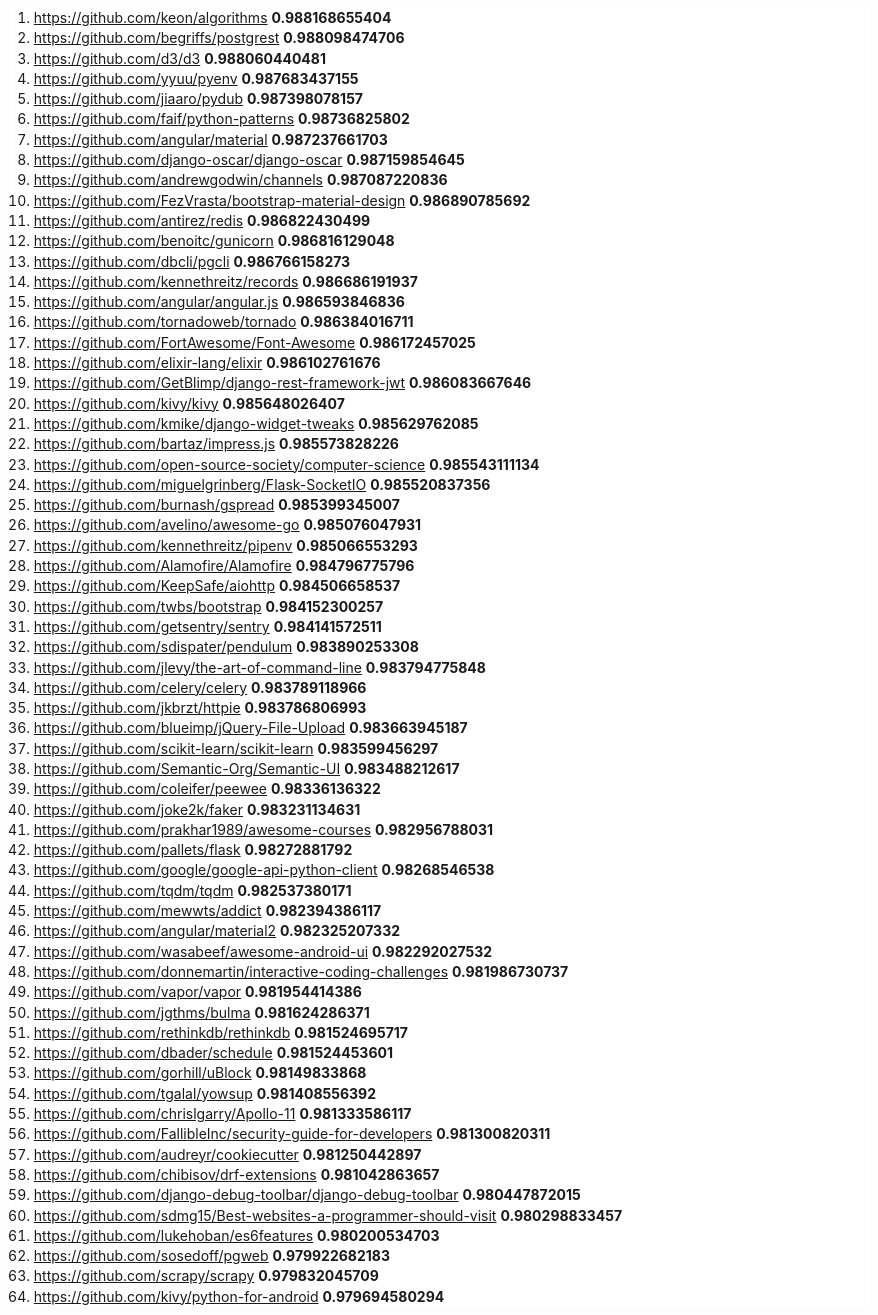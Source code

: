  1. https://github.com/keon/algorithms **0.988168655404**
 1. https://github.com/begriffs/postgrest **0.988098474706**
 1. https://github.com/d3/d3 **0.988060440481**
 1. https://github.com/yyuu/pyenv **0.987683437155**
 1. https://github.com/jiaaro/pydub **0.987398078157**
 1. https://github.com/faif/python-patterns **0.98736825802**
 1. https://github.com/angular/material **0.987237661703**
 1. https://github.com/django-oscar/django-oscar **0.987159854645**
 1. https://github.com/andrewgodwin/channels **0.987087220836**
 1. https://github.com/FezVrasta/bootstrap-material-design **0.986890785692**
 1. https://github.com/antirez/redis **0.986822430499**
 1. https://github.com/benoitc/gunicorn **0.986816129048**
 1. https://github.com/dbcli/pgcli **0.986766158273**
 1. https://github.com/kennethreitz/records **0.986686191937**
 1. https://github.com/angular/angular.js **0.986593846836**
 1. https://github.com/tornadoweb/tornado **0.986384016711**
 1. https://github.com/FortAwesome/Font-Awesome **0.986172457025**
 1. https://github.com/elixir-lang/elixir **0.986102761676**
 1. https://github.com/GetBlimp/django-rest-framework-jwt **0.986083667646**
 1. https://github.com/kivy/kivy **0.985648026407**
 1. https://github.com/kmike/django-widget-tweaks **0.985629762085**
 1. https://github.com/bartaz/impress.js **0.985573828226**
 1. https://github.com/open-source-society/computer-science **0.985543111134**
 1. https://github.com/miguelgrinberg/Flask-SocketIO **0.985520837356**
 1. https://github.com/burnash/gspread **0.985399345007**
 1. https://github.com/avelino/awesome-go **0.985076047931**
 1. https://github.com/kennethreitz/pipenv **0.985066553293**
 1. https://github.com/Alamofire/Alamofire **0.984796775796**
 1. https://github.com/KeepSafe/aiohttp **0.984506658537**
 1. https://github.com/twbs/bootstrap **0.984152300257**
 1. https://github.com/getsentry/sentry **0.984141572511**
 1. https://github.com/sdispater/pendulum **0.983890253308**
 1. https://github.com/jlevy/the-art-of-command-line **0.983794775848**
 1. https://github.com/celery/celery **0.983789118966**
 1. https://github.com/jkbrzt/httpie **0.983786806993**
 1. https://github.com/blueimp/jQuery-File-Upload **0.983663945187**
 1. https://github.com/scikit-learn/scikit-learn **0.983599456297**
 1. https://github.com/Semantic-Org/Semantic-UI **0.983488212617**
 1. https://github.com/coleifer/peewee **0.98336136322**
 1. https://github.com/joke2k/faker **0.983231134631**
 1. https://github.com/prakhar1989/awesome-courses **0.982956788031**
 1. https://github.com/pallets/flask **0.98272881792**
 1. https://github.com/google/google-api-python-client **0.98268546538**
 1. https://github.com/tqdm/tqdm **0.982537380171**
 1. https://github.com/mewwts/addict **0.982394386117**
 1. https://github.com/angular/material2 **0.982325207332**
 1. https://github.com/wasabeef/awesome-android-ui **0.982292027532**
 1. https://github.com/donnemartin/interactive-coding-challenges **0.981986730737**
 1. https://github.com/vapor/vapor **0.981954414386**
 1. https://github.com/jgthms/bulma **0.981624286371**
 1. https://github.com/rethinkdb/rethinkdb **0.981524695717**
 1. https://github.com/dbader/schedule **0.981524453601**
 1. https://github.com/gorhill/uBlock **0.98149833868**
 1. https://github.com/tgalal/yowsup **0.981408556392**
 1. https://github.com/chrislgarry/Apollo-11 **0.981333586117**
 1. https://github.com/FallibleInc/security-guide-for-developers **0.981300820311**
 1. https://github.com/audreyr/cookiecutter **0.981250442897**
 1. https://github.com/chibisov/drf-extensions **0.981042863657**
 1. https://github.com/django-debug-toolbar/django-debug-toolbar **0.980447872015**
 1. https://github.com/sdmg15/Best-websites-a-programmer-should-visit **0.980298833457**
 1. https://github.com/lukehoban/es6features **0.980200534703**
 1. https://github.com/sosedoff/pgweb **0.979922682183**
 1. https://github.com/scrapy/scrapy **0.979832045709**
 1. https://github.com/kivy/python-for-android **0.979694580294**